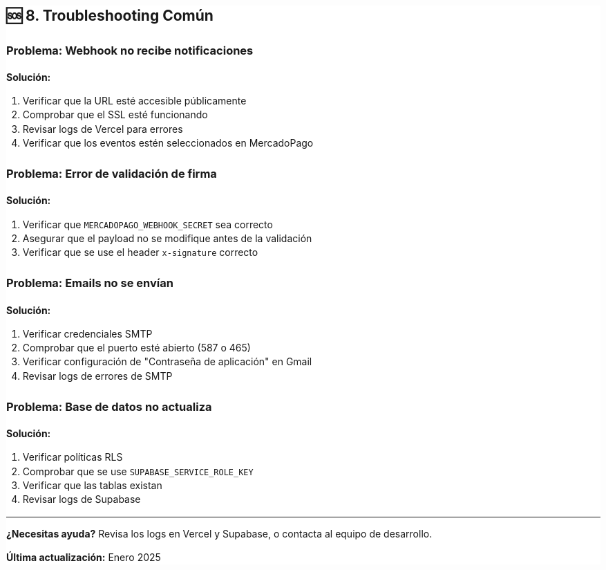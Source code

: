 ## 🆘 8. Troubleshooting Común

### Problema: Webhook no recibe notificaciones
**Solución:**
1. Verificar que la URL esté accesible públicamente
2. Comprobar que el SSL esté funcionando
3. Revisar logs de Vercel para errores
4. Verificar que los eventos estén seleccionados en MercadoPago

### Problema: Error de validación de firma
**Solución:**
1. Verificar que `MERCADOPAGO_WEBHOOK_SECRET` sea correcto
2. Asegurar que el payload no se modifique antes de la validación
3. Verificar que se use el header `x-signature` correcto

### Problema: Emails no se envían
**Solución:**
1. Verificar credenciales SMTP
2. Comprobar que el puerto esté abierto (587 o 465)
3. Verificar configuración de "Contraseña de aplicación" en Gmail
4. Revisar logs de errores de SMTP

### Problema: Base de datos no actualiza
**Solución:**
1. Verificar políticas RLS
2. Comprobar que se use `SUPABASE_SERVICE_ROLE_KEY`
3. Verificar que las tablas existan
4. Revisar logs de Supabase

---

**¿Necesitas ayuda?** Revisa los logs en Vercel y Supabase, o contacta al equipo de desarrollo.

**Última actualización:** Enero 2025